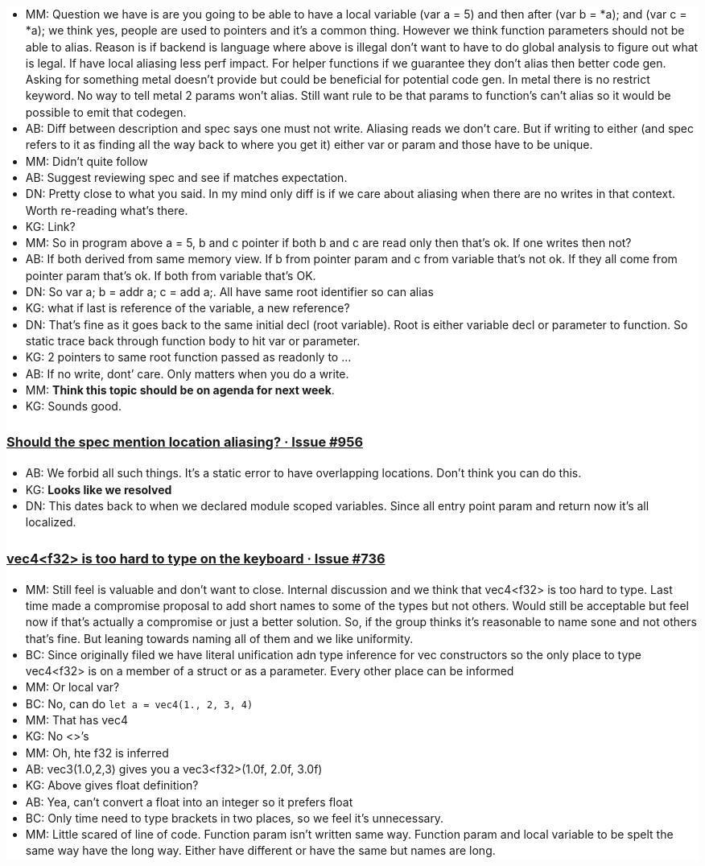 * MM: Question we have is are you going to be able to have a local variable (var a = 5) and then after (var b = *a); and (var c = *a); we think yes, people are used to pointers and it’s a common thing. However we think function parameters should not be able to alias. Reason is if backend is language where above is illegal don’t want to have to do global analysis to figure out what is legal. If have local aliasing less perf impact. For helper functions if we guarantee they don’t alias then better code gen. Asking for something metal doesn’t provide but could be beneficial for potential code gen. In metal there is no restrict keyword. No way to tell metal 2 params won’t alias. Still want rule to be that params to function’s can’t alias so it would be possible to emit that codegen.
* AB: Diff between description and spec says one must not write. Aliasing reads we don’t care. But if writing to either (and spec refers to it as finding all the way back to where you get it) either var or param and those have to be unique.
* MM: Didn’t quite follow
* AB: Suggest reviewing spec and see if matches expectation.
* DN: Pretty close to what you said. In my mind only diff is if we care about aliasing when there are no writes in that context. Worth re-reading what’s there.
* KG: Link?
* MM: So in program above a = 5, b and c pointer if both b and c are read only then that’s ok.  If one writes then not?
* AB: If both derived from same memory view. If b from pointer param and c from variable that’s not ok. If they all come from pointer param that’s ok. If both from variable that’s OK.
* DN: So var a; b = addr a; c = add a;. All have same root identifier so can alias
* KG: what if last is reference of the variable, a new reference?
* DN: That’s fine as it goes back to the same initial decl (root variable). Root is either variable decl or parameter to function. So static trace back through function body to hit var or parameter.
* KG: 2 pointers to same root function passed as readonly to …
* AB: If no write, dont’ care. Only matters when you do a write.
* MM: **Think this topic should be on agenda for next week**.
* KG: Sounds good.


### [Should the spec mention location aliasing? · Issue #956](https://github.com/gpuweb/gpuweb/issues/956)



* AB: We forbid all such things. It’s a static error to have overlapping locations. Don’t think you can do this. 
* KG: **Looks like we resolved**
* DN: This dates back to when we declared module scoped variables. Since all entry point param and return now it’s all localized.


### [vec4&lt;f32> is too hard to type on the keyboard · Issue #736](https://github.com/gpuweb/gpuweb/issues/736)



* MM: Still feel is valuable and don’t want to close. Internal discussion and we think that vec4&lt;f32> is too hard to type. Last time made a compromise proposal to add short names to some of the types but not others. Would still be acceptable but feel now if that’s actually a compromise or just a better solution. So, if the group thinks it’s reasonable to name sone and not others that’s fine. But leaning towards naming all of them and we like uniformity.
* BC: Since originally filed we have literal unification adn type inference for vec constructors so the only place to type vec4&lt;f32> is on a member of a struct or as a parameter. Every other place can be informed
* MM: Or local var?
* BC: No, can do `let a = vec4(1., 2, 3, 4)`
* MM: That has vec4
* KG: No &lt;>’s
* MM: Oh, hte f32 is inferred
* AB: vec3(1.0,2,3)    gives you a vec3&lt;f32>(1.0f, 2.0f, 3.0f)
* KG: Above gives float definition?
* AB: Yea, can’t convert a float into an integer so it prefers float
* BC: Only time need to type brackets in two places, so we feel it’s unnecessary.
* MM: Little scared of line of code. Function param isn’t written same way. Function param and local variable to be spelt the same way have the long way. Either have different or have the same but names are long.